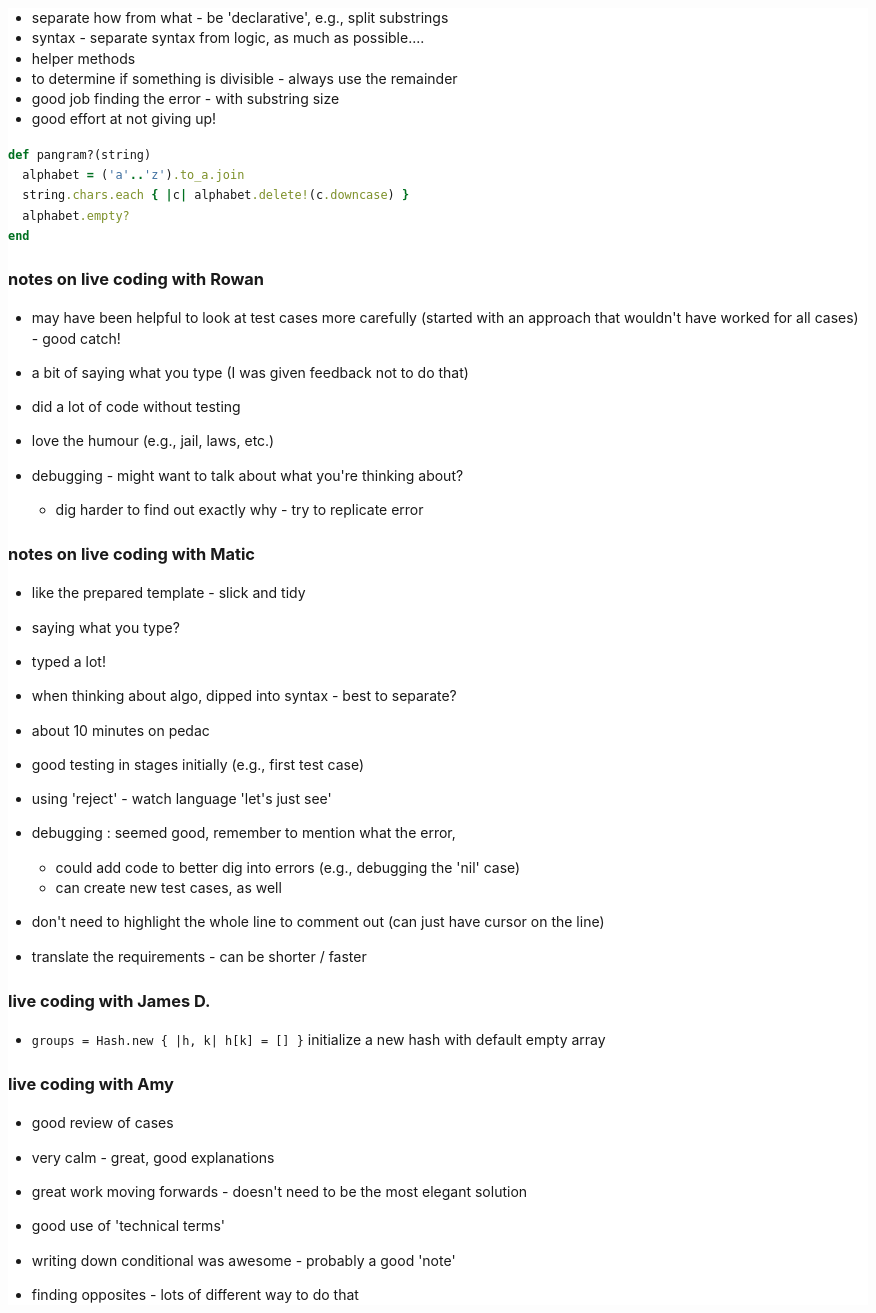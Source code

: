   - separate how from what - be 'declarative', e.g., split substrings
  - syntax - separate syntax from logic, as much as possible.... 
  - helper methods
  - to determine if something is divisible - always use the remainder 
  - good job finding the error - with substring size
  - good effort at not giving up!

```ruby
def pangram?(string)
  alphabet = ('a'..'z').to_a.join
  string.chars.each { |c| alphabet.delete!(c.downcase) }
  alphabet.empty?
end
```

### notes on live coding with Rowan
- may have been helpful to look at test cases more carefully (started with an approach that wouldn't have worked for all cases) - good catch!
- a bit of saying what you type (I was given feedback not to do that)
- did a lot of code without testing 

- love the humour (e.g., jail, laws, etc.)
- debugging - might want to talk about what you're thinking about?
  - dig harder to find out exactly why - try to replicate error


### notes on live coding with Matic
- like the prepared template - slick and tidy
- saying what you type?  
- typed a lot!  
- when thinking about algo, dipped into syntax - best to separate?
- about 10 minutes on pedac
- good testing in stages initially (e.g., first test case)
- using 'reject' - watch language 'let's just see'
- debugging : seemed good, remember to mention what the error, 
    - could add code to better dig into errors (e.g., debugging the 'nil' case)
    - can create new test cases, as well

- don't need to highlight the whole line to comment out (can just have cursor on the line)

- translate the requirements - can be shorter / faster


### live coding with James D.
- `groups = Hash.new { |h, k| h[k] = [] }` initialize a new hash with default empty array

### live coding with Amy
- good review of cases
- very calm - great, good explanations
- great work moving forwards - doesn't need to be the most elegant solution
- good use of 'technical terms'

- writing down conditional was awesome - probably a good 'note'
- finding opposites - lots of different way to do that
